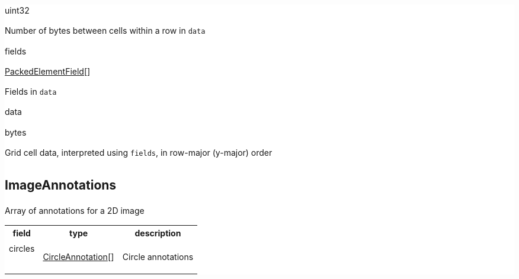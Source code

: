 uint32

</td>
<td>

Number of bytes between cells within a row in `data`

</td>
</tr>
<tr>
<td>fields</td>
<td>

[PackedElementField](#packedelementfield)[]

</td>
<td>

Fields in `data`

</td>
</tr>
<tr>
<td>data</td>
<td>

bytes

</td>
<td>

Grid cell data, interpreted using `fields`, in row-major (y-major) order

</td>
</tr>
</table>

## ImageAnnotations

Array of annotations for a 2D image

<table>
  <tr>
    <th>field</th>
    <th>type</th>
    <th>description</th>
  </tr>
<tr>
<td>circles</td>
<td>

[CircleAnnotation](#circleannotation)[]

</td>
<td>

Circle annotations
